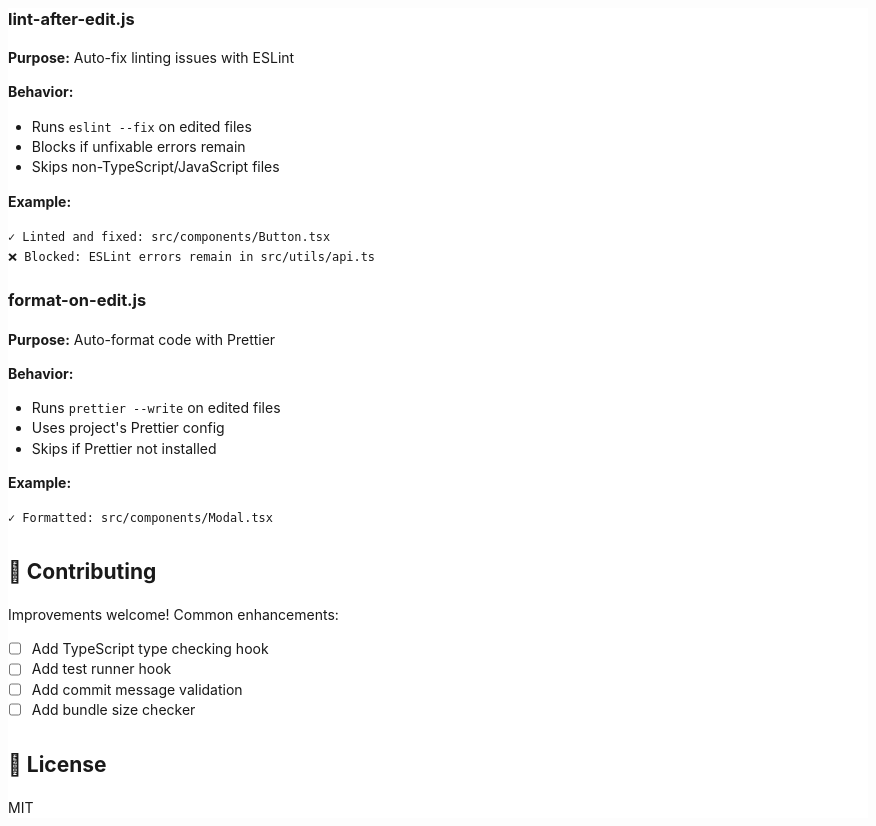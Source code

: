 ### lint-after-edit.js

**Purpose:** Auto-fix linting issues with ESLint

**Behavior:**
- Runs `eslint --fix` on edited files
- Blocks if unfixable errors remain
- Skips non-TypeScript/JavaScript files

**Example:**
```
✓ Linted and fixed: src/components/Button.tsx
❌ Blocked: ESLint errors remain in src/utils/api.ts
```

### format-on-edit.js

**Purpose:** Auto-format code with Prettier

**Behavior:**
- Runs `prettier --write` on edited files
- Uses project's Prettier config
- Skips if Prettier not installed

**Example:**
```
✓ Formatted: src/components/Modal.tsx
```

## 🤝 Contributing

Improvements welcome! Common enhancements:

- [ ] Add TypeScript type checking hook
- [ ] Add test runner hook
- [ ] Add commit message validation
- [ ] Add bundle size checker

## 📝 License

MIT
